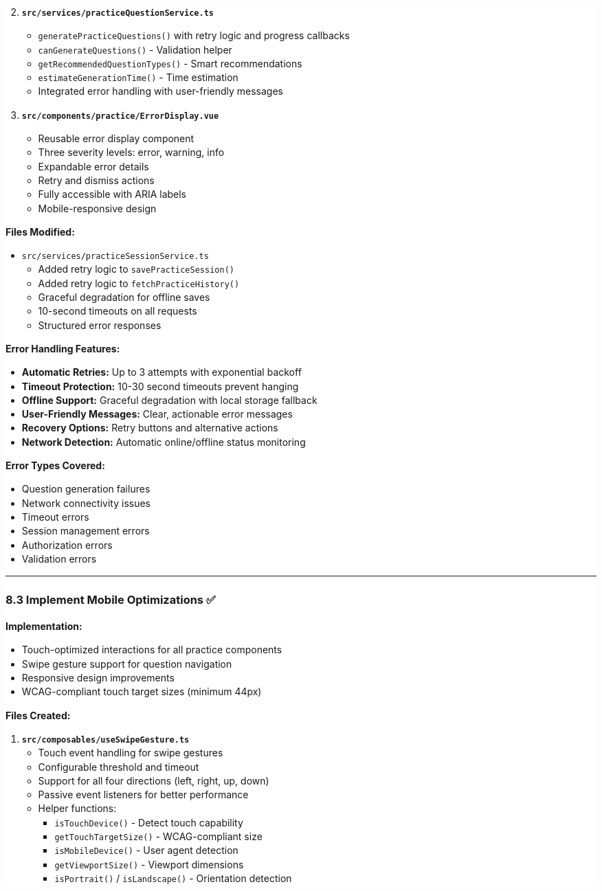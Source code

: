 2. **`src/services/practiceQuestionService.ts`**
   - `generatePracticeQuestions()` with retry logic and progress callbacks
   - `canGenerateQuestions()` - Validation helper
   - `getRecommendedQuestionTypes()` - Smart recommendations
   - `estimateGenerationTime()` - Time estimation
   - Integrated error handling with user-friendly messages

3. **`src/components/practice/ErrorDisplay.vue`**
   - Reusable error display component
   - Three severity levels: error, warning, info
   - Expandable error details
   - Retry and dismiss actions
   - Fully accessible with ARIA labels
   - Mobile-responsive design

**Files Modified:**
- `src/services/practiceSessionService.ts`
  - Added retry logic to `savePracticeSession()`
  - Added retry logic to `fetchPracticeHistory()`
  - Graceful degradation for offline saves
  - 10-second timeouts on all requests
  - Structured error responses

**Error Handling Features:**
- **Automatic Retries:** Up to 3 attempts with exponential backoff
- **Timeout Protection:** 10-30 second timeouts prevent hanging
- **Offline Support:** Graceful degradation with local storage fallback
- **User-Friendly Messages:** Clear, actionable error messages
- **Recovery Options:** Retry buttons and alternative actions
- **Network Detection:** Automatic online/offline status monitoring

**Error Types Covered:**
- Question generation failures
- Network connectivity issues
- Timeout errors
- Session management errors
- Authorization errors
- Validation errors

---

### 8.3 Implement Mobile Optimizations ✅

**Implementation:**
- Touch-optimized interactions for all practice components
- Swipe gesture support for question navigation
- Responsive design improvements
- WCAG-compliant touch target sizes (minimum 44px)

**Files Created:**

1. **`src/composables/useSwipeGesture.ts`**
   - Touch event handling for swipe gestures
   - Configurable threshold and timeout
   - Support for all four directions (left, right, up, down)
   - Passive event listeners for better performance
   - Helper functions:
     - `isTouchDevice()` - Detect touch capability
     - `getTouchTargetSize()` - WCAG-compliant size
     - `isMobileDevice()` - User agent detection
     - `getViewportSize()` - Viewport dimensions
     - `isPortrait()` / `isLandscape()` - Orientation detection

